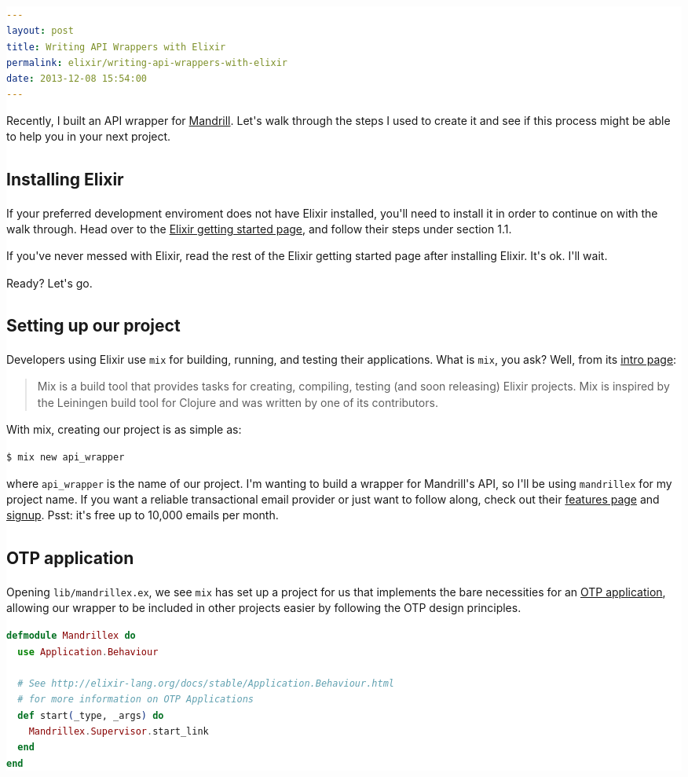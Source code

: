 ```yaml
---
layout: post
title: Writing API Wrappers with Elixir
permalink: elixir/writing-api-wrappers-with-elixir
date: 2013-12-08 15:54:00
---
```


Recently, I built an API wrapper for [Mandrill](https://mandrill.com/). Let's walk through the steps I used to create it and see if this process might be able to help you in your next project.

## Installing Elixir

If your preferred development enviroment does not have Elixir installed, you'll need to install it in order to continue on with the walk through. Head over to the [Elixir getting started page](http://elixir-lang.org/getting_started/1.html), and follow their steps under section 1.1.

If you've never messed with Elixir, read the rest of the Elixir getting started page after installing Elixir. It's ok. I'll wait.

Ready? Let's go.

## Setting up our project

Developers using Elixir use `mix` for building, running, and testing their applications. What is `mix`, you ask? Well, from its [intro page](http://elixir-lang.org/getting_started/mix/1.html):

> Mix is a build tool that provides tasks for
> creating, compiling, testing (and soon
> releasing) Elixir projects. Mix is inspired by
> the Leiningen build tool for Clojure and was
> written by one of its contributors.

With mix, creating our project is as simple as:

```
$ mix new api_wrapper
```

where `api_wrapper` is the name of our project. I'm wanting to build a wrapper for Mandrill's API, so I'll be using `mandrillex` for my project name. If you want a reliable transactional email provider or just want to follow along, check out their [features page](https://mandrill.com/features/) and [signup](https://mandrill.com/signup/). Psst: it's free up to 10,000 emails per month.

## OTP application

Opening `lib/mandrillex.ex`, we see `mix` has set up a project for us that implements the bare necessities for an [OTP application](http://www.erlang.org/doc/man/application.html), allowing our wrapper to be included in other projects easier by following the OTP design principles.

```elixir
defmodule Mandrillex do
  use Application.Behaviour

  # See http://elixir-lang.org/docs/stable/Application.Behaviour.html
  # for more information on OTP Applications
  def start(_type, _args) do
    Mandrillex.Supervisor.start_link
  end
end
```
